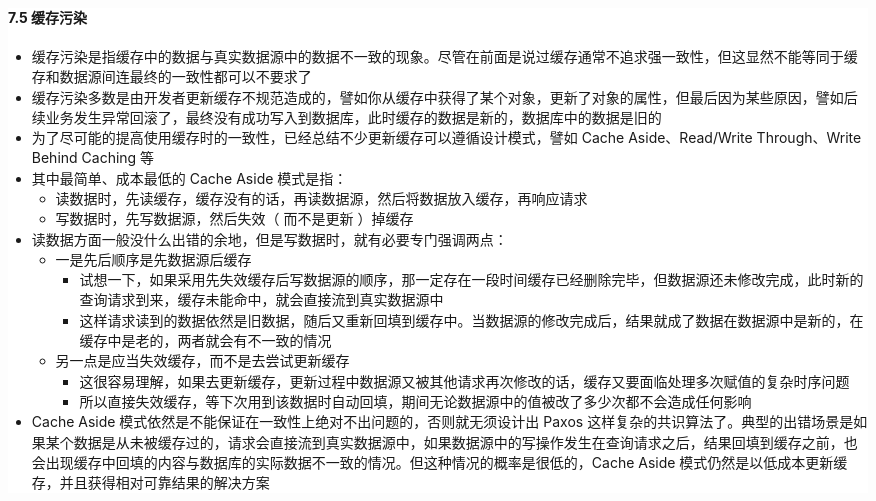 #### 7.5 缓存污染

- 缓存污染是指缓存中的数据与真实数据源中的数据不一致的现象。尽管在前面是说过缓存通常不追求强一致性，但这显然不能等同于缓存和数据源间连最终的一致性都可以不要求了
- 缓存污染多数是由开发者更新缓存不规范造成的，譬如你从缓存中获得了某个对象，更新了对象的属性，但最后因为某些原因，譬如后续业务发生异常回滚了，最终没有成功写入到数据库，此时缓存的数据是新的，数据库中的数据是旧的
- 为了尽可能的提高使用缓存时的一致性，已经总结不少更新缓存可以遵循设计模式，譬如 Cache Aside、Read/Write Through、Write Behind Caching 等
- 其中最简单、成本最低的 Cache Aside 模式是指：
  - 读数据时，先读缓存，缓存没有的话，再读数据源，然后将数据放入缓存，再响应请求
  - 写数据时，先写数据源，然后失效（ 而不是更新 ）掉缓存
- 读数据方面一般没什么出错的余地，但是写数据时，就有必要专门强调两点：
  - 一是先后顺序是先数据源后缓存
    - 试想一下，如果采用先失效缓存后写数据源的顺序，那一定存在一段时间缓存已经删除完毕，但数据源还未修改完成，此时新的查询请求到来，缓存未能命中，就会直接流到真实数据源中
    - 这样请求读到的数据依然是旧数据，随后又重新回填到缓存中。当数据源的修改完成后，结果就成了数据在数据源中是新的，在缓存中是老的，两者就会有不一致的情况
  - 另一点是应当失效缓存，而不是去尝试更新缓存
    - 这很容易理解，如果去更新缓存，更新过程中数据源又被其他请求再次修改的话，缓存又要面临处理多次赋值的复杂时序问题
    - 所以直接失效缓存，等下次用到该数据时自动回填，期间无论数据源中的值被改了多少次都不会造成任何影响
- Cache Aside 模式依然是不能保证在一致性上绝对不出问题的，否则就无须设计出 Paxos 这样复杂的共识算法了。典型的出错场景是如果某个数据是从未被缓存过的，请求会直接流到真实数据源中，如果数据源中的写操作发生在查询请求之后，结果回填到缓存之前，也会出现缓存中回填的内容与数据库的实际数据不一致的情况。但这种情况的概率是很低的，Cache Aside 模式仍然是以低成本更新缓存，并且获得相对可靠结果的解决方案
